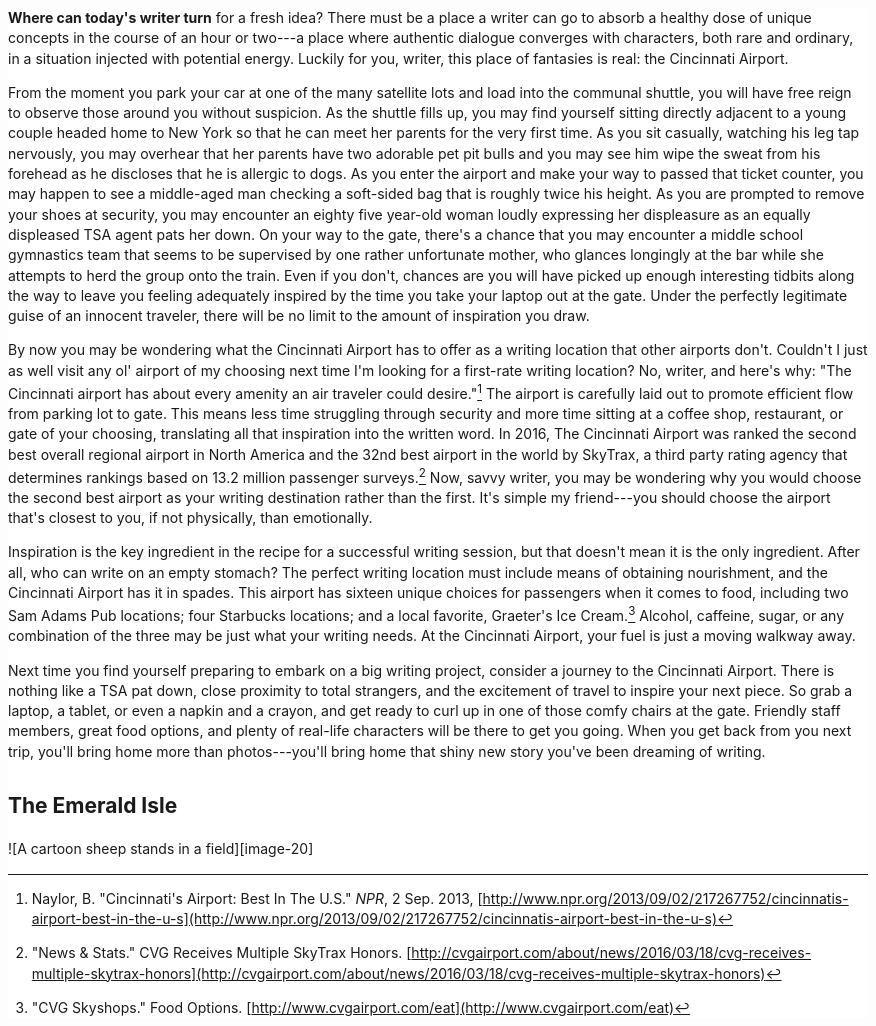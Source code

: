 **Where can today's writer turn** for a fresh idea? There must be a place a writer can go to absorb a healthy dose of unique concepts in the course of an hour or two---a place where authentic dialogue converges with characters, both rare and ordinary, in a situation injected with potential energy. Luckily for you, writer, this place of fantasies is real: the Cincinnati Airport.

From the moment you park your car at one of the many satellite lots and load into the communal shuttle, you will have free reign to observe those around you without suspicion. As the shuttle fills up, you may find yourself sitting directly adjacent to a young couple headed home to New York so that he can meet her parents for the very first time. As you sit casually, watching his leg tap nervously, you may overhear that her parents have two adorable pet pit bulls and you may see him wipe the sweat from his forehead as he discloses that he is allergic to dogs. As you enter the airport and make your way to passed that ticket counter, you may happen to see a middle-aged man checking a soft-sided bag that is roughly twice his height. As you are prompted to remove your shoes at security, you may encounter an eighty five year-old woman loudly expressing her displeasure as an equally displeased TSA agent pats her down. On your way to the gate, there's a chance that you may encounter a middle school gymnastics team that seems to be supervised by one rather unfortunate mother, who glances longingly at the bar while she attempts to herd the group onto the train. Even if you don't, chances are you will have picked up enough interesting tidbits along the way to leave you feeling adequately inspired by the time you take your laptop out at the gate. Under the perfectly legitimate guise of an innocent traveler, there will be no limit to the amount of inspiration you draw.

By now you may be wondering what the Cincinnati Airport has to offer as a writing location that other airports don't. Couldn't I just as well visit any ol' airport of my choosing next time I'm looking for a first-rate writing location? No, writer, and here's why: "The Cincinnati airport has about every amenity an air traveler could desire."[^18] The airport is carefully laid out to promote efficient flow from parking lot to gate. This means less time struggling through security and more time sitting at a coffee shop, restaurant, or gate of your choosing, translating all that inspiration into the written word. In 2016, The Cincinnati Airport was ranked the second best overall regional airport in North America and the 32nd best airport in the world by SkyTrax, a third party rating agency that determines rankings based on 13.2 million passenger surveys.[^19] Now, savvy writer, you may be wondering why you would choose the second best airport as your writing destination rather than the first. It's simple my friend---you should choose the airport that's closest to you, if not physically, than emotionally.

Inspiration is the key ingredient in the recipe for a successful writing session, but that doesn't mean it is the only ingredient. After all, who can write on an empty stomach? The perfect writing location must include means of obtaining nourishment, and the Cincinnati Airport has it in spades. This airport has sixteen unique choices for passengers when it comes to food, including two Sam Adams Pub locations; four Starbucks locations; and a local favorite, Graeter\'s Ice Cream.[^20] Alcohol, caffeine, sugar, or any combination of the three may be just what your writing needs. At the Cincinnati Airport, your fuel is just a moving walkway away.

Next time you find yourself preparing to embark on a big writing project, consider a journey to the Cincinnati Airport. There is nothing like a TSA pat down, close proximity to total strangers, and the excitement of travel to inspire your next piece. So grab a laptop, a tablet, or even a napkin and a crayon, and get ready to curl up in one of those comfy chairs at the gate. Friendly staff members, great food options, and plenty of real-life characters will be there to get you going. When you get back from you next trip, you'll bring home more than photos---you'll bring home that shiny new story you've been dreaming of writing.

## The Emerald Isle

![A cartoon sheep stands in a field][image-20]


[^1]:	"Ponce Inlet, Florida." *Wikipedia.* October 12, 2017. Accessed October 30, 2017. [https://en.wikipedia.org/wiki/Ponce_Inlet,_Florida](https://en.wikipedia.org/wiki/Ponce_Inlet,_Florida)
[^2]:	"Homepage." *Forest Preserve District of Will County.* 2017. Accessed October 30, 2017. [https://www.reconnectwithnature.org/](https://www.reconnectwithnature.org/)
[^3]:	Carroll, Lewis. *Alice’s Adventures in Wonderland.* 1865. VolumeOne Publishing, 1998. Accessed 3 October 2017. [https://www.adobe.com/be_en/active-use/pdf/Alice_in_Wonderland.pdf](https://www.adobe.com/be_en/active-use/pdf/Alice_in_Wonderland.pdf)
[^4]:	Schulz, Kathryn. "The Rabbit-Hole Rabbit Hole." *The New Yorker.* 4 June 2015. Accessed 3 October 2017. [https://www.newyorker.com/culture/cultural-comment/the-rabbit-hole-rabbit-hole](https://www.newyorker.com/culture/cultural-comment/the-rabbit-hole-rabbit-hole)
[^5]:	Carroll, Lewis. *Alice’s Adventures in Wonderland.* 1865. VolumeOne Publishing, 1998. Accessed 3 October 2017. [https://www.adobe.com/be_en/active-use/pdf/Alice_in_Wonderland.pdf](https://www.adobe.com/be_en/active-use/pdf/Alice_in_Wonderland.pdf)
[^6]:	Carroll, Lewis. *Alice’s Adventures in Wonderland.* 1865. VolumeOne Publishing, 1998. Accessed 3 October 2017. [https://www.adobe.com/be_en/active-use/pdf/Alice_in_Wonderland.pdf](https://www.adobe.com/be_en/active-use/pdf/Alice_in_Wonderland.pdf)
[^7]:	Enders, Alexandra. "The Importance of Place: Where Writers Write and Why." *Poets & Writers.* February 11, 2008. Accessed November 7, 2017. [https://www.pw.org/content/importance_place_where_writers_write_and_why_0](https://www.pw.org/content/importance_place_where_writers_write_and_why_0)
[^8]: "About Herman." *Hermann Missouri Official Visitor Information.* Accessed November 7, 2017. [http://visithermann.com/](http://visithermann.com/)
[^9]: "King Library." *Miami University.* [https://www.lib.miamioh.edu/system/king-library](https://www.lib.miamioh.edu/system/king-library)
[^10]: "L’appel du vide." *Collins Dictionary.* Accessed December 6, 2017. [https://www.collinsdictionary.com/us/submission/3281/L%E2%80%99appel+du+vide](https://www.collinsdictionary.com/us/submission/3281/L%25E2%2580%2599appel+du+vide)
[^11]: "All about Mary: Serenity Pines Garden: University of Dayton.” *International Marian Research Institute.*  University of Dayton.  Accessed 28 November 2017. [https://udayton.edu/imri/mary/s/serenity-pines-garden-university-of-dayton.php](https://udayton.edu/imri/mary/s/serenity-pines-garden-university-of-dayton.php)
[^12]: Suttie, Jill. "How Nature Can Make you Kinder, Happier, and More Creative." *Greater Good Magazine.* UC Berkeley GGSC: 2 Mar. 2016. Accessed 28 November 2017. 	[https://greatergood.berkeley.edu/article/item/how_nature_makes_you_kinder_happier_more_creative](https://greatergood.berkeley.edu/article/item/how_nature_makes_you_kinder_happier_more_creative)
[^13]: "About Us." *True West Coffee.* August 07, 2016. Accessed November 08, 2017. [http://truewestcoffee.com](http://truewestcoffee.com/)
[^14]: McFarland, Stephanie. "Best of the North." *Cincinnati Magazine.* [http://cincymagazine.com/Main/BestoftheNorth.aspx](http://cincymagazine.com/Main/BestoftheNorth.aspx)
[^15]: Schwartzberg, Eric. "Couple Opens a Coffee Shop." *Journal News*, 18 Nov. 2011, [http://www.journal-news.com/news/local/couple-open-coffee-shop/D0dGNDN3IJ3HvW2dQIVu8J/](http://www.journal-news.com/news/local/couple-open-coffee-shop/D0dGNDN3IJ3HvW2dQIVu8J/)
[^16]: "Unleash​ ​Your​ ​Creative​ ​Superpowers​ ​with​ ​National​ ​Novel​ ​Writing​ ​Month." *For the Press, National Novel Writing Month*, 27 Sept. 2017, [http://d1lj9l30x2igqs.cloudfront.net/nano-2013/files/2017/09/Press-Release-2017.pdf](http://d1lj9l30x2igqs.cloudfront.net/nano-2013/files/2017/09/Press-Release-2017.pdf)
[^17]: Konig, Cornelius J, and Martin Kleinmann. "Deadline Rush: A Time Management Phenomenon and Its Mathematical Description." *The Journal of Psychology*, 139, no. 1,  (2005): ser. 33-45. Accessed December 1, 2017.
[^18]: Naylor, B. "Cincinnati's Airport: Best In The U.S." *NPR*, 2 Sep. 2013,  [http://www.npr.org/2013/09/02/217267752/cincinnatis-airport-best-in-the-u-s](http://www.npr.org/2013/09/02/217267752/cincinnatis-airport-best-in-the-u-s)
[^19]: "News & Stats." CVG Receives Multiple SkyTrax Honors. [http://cvgairport.com/about/news/2016/03/18/cvg-receives-multiple-skytrax-honors](http://cvgairport.com/about/news/2016/03/18/cvg-receives-multiple-skytrax-honors)
[^20]: "CVG Skyshops." Food Options. [http://www.cvgairport.com/eat](http://www.cvgairport.com/eat)
[^21]: "History of the Green." *Stephen’s Green Shopping Centre.* Accessed November 14, 2017. [https://www.stephensgreen.com/history/](https://www.stephensgreen.com/history/)